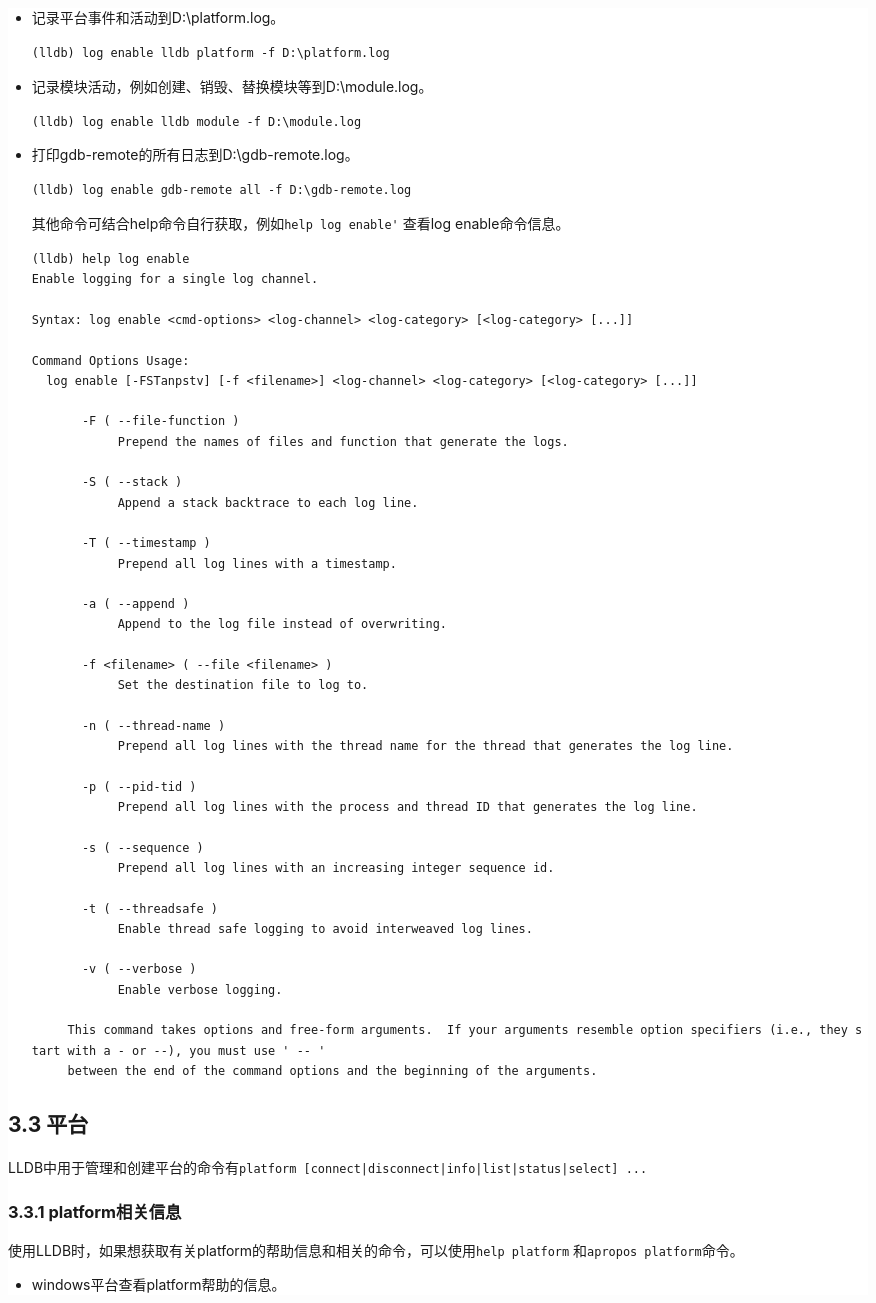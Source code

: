 - 记录平台事件和活动到D:\platform.log。

  ```
  (lldb) log enable lldb platform -f D:\platform.log

- 记录模块活动，例如创建、销毁、替换模块等到D:\module.log。

  ```
  (lldb) log enable lldb module -f D:\module.log
  ```

- 打印gdb-remote的所有日志到D:\gdb-remote.log。

  ```
  (lldb) log enable gdb-remote all -f D:\gdb-remote.log
  ```

  其他命令可结合help命令自行获取，例如`help log enable'` 查看log enable命令信息。

  ```
  (lldb) help log enable
  Enable logging for a single log channel.
  
  Syntax: log enable <cmd-options> <log-channel> <log-category> [<log-category> [...]]
  
  Command Options Usage:
    log enable [-FSTanpstv] [-f <filename>] <log-channel> <log-category> [<log-category> [...]]
  
         -F ( --file-function )
              Prepend the names of files and function that generate the logs.
  
         -S ( --stack )
              Append a stack backtrace to each log line.
  
         -T ( --timestamp )
              Prepend all log lines with a timestamp.
  
         -a ( --append )
              Append to the log file instead of overwriting.
  
         -f <filename> ( --file <filename> )
              Set the destination file to log to.
  
         -n ( --thread-name )
              Prepend all log lines with the thread name for the thread that generates the log line.
  
         -p ( --pid-tid )
              Prepend all log lines with the process and thread ID that generates the log line.
  
         -s ( --sequence )
              Prepend all log lines with an increasing integer sequence id.
  
         -t ( --threadsafe )
              Enable thread safe logging to avoid interweaved log lines.
  
         -v ( --verbose )
              Enable verbose logging.
  
       This command takes options and free-form arguments.  If your arguments resemble option specifiers (i.e., they start with a - or --), you must use ' -- '
       between the end of the command options and the beginning of the arguments.
  ```
## 3.3 平台
LLDB中用于管理和创建平台的命令有`platform [connect|disconnect|info|list|status|select] ...`

### 3.3.1 platform相关信息

使用LLDB时，如果想获取有关platform的帮助信息和相关的命令，可以使用`help platform` 和`apropos platform`命令。

- windows平台查看platform帮助的信息。

  ```